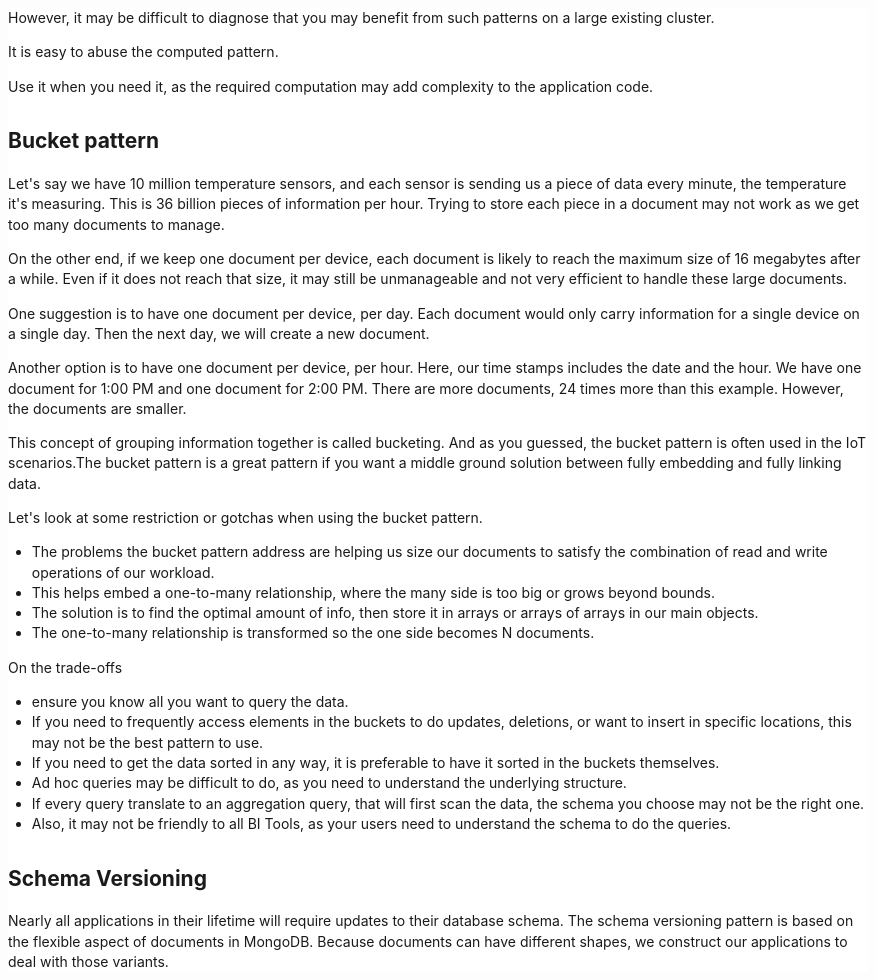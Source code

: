 However, it may be difficult to diagnose that you may benefit from such patterns on a large existing cluster.

It is easy to abuse the computed pattern.

Use it when you need it, as the required computation may add complexity to the application code.

## Bucket pattern

Let's say we have 10 million temperature sensors, and each sensor is sending us a piece of data every minute, the temperature it's measuring. This is 36 billion pieces of information per hour. Trying to store each piece in a document may not work as we get too many documents to manage.

On the other end, if we keep one document per device, each document is likely to reach the maximum size of 16 megabytes after a while. Even if it does not reach that size, it may still be unmanageable and not very efficient to handle these large documents.

One suggestion is to have one document per device, per day. Each document would only carry information for a single device on a single day. Then the next day, we will create a new document.

Another option is to have one document per device, per hour. Here, our time stamps includes the date and the hour. We have one document for 1:00 PM and one document for 2:00 PM. There are more documents, 24 times more than this example. However, the documents are smaller.

This concept of grouping information together is called bucketing. And as you guessed, the bucket pattern is often used in the IoT scenarios.The bucket pattern is a great pattern if you want a middle ground solution between fully embedding and fully linking data.

Let's look at some restriction or gotchas when using the bucket pattern.

- The problems the bucket pattern address are helping us size our documents to satisfy the combination of read and write operations of our workload.
- This helps embed a one-to-many relationship, where the many side is too big or grows beyond bounds.
- The solution is to find the optimal amount of info, then store it in arrays or arrays of arrays in our main objects.
- The one-to-many relationship is transformed so the one side becomes N documents.

On the trade-offs

- ensure you know all you want to query the data.
- If you need to frequently access elements in the buckets to do updates, deletions, or want to insert in specific locations, this may not be the best pattern to use.
- If you need to get the data sorted in any way, it is preferable to have it sorted in the buckets themselves.
- Ad hoc queries may be difficult to do, as you need to understand the underlying structure.
- If every query translate to an aggregation query, that will first scan the data, the schema you choose may not be the right one.
- Also, it may not be friendly to all BI Tools, as your users need to understand the schema to do the queries.

## Schema Versioning

Nearly all applications in their lifetime will require updates to their database schema. The schema versioning pattern is based on the flexible aspect of documents in MongoDB. Because documents can have different shapes, we construct our applications to deal with those variants.
